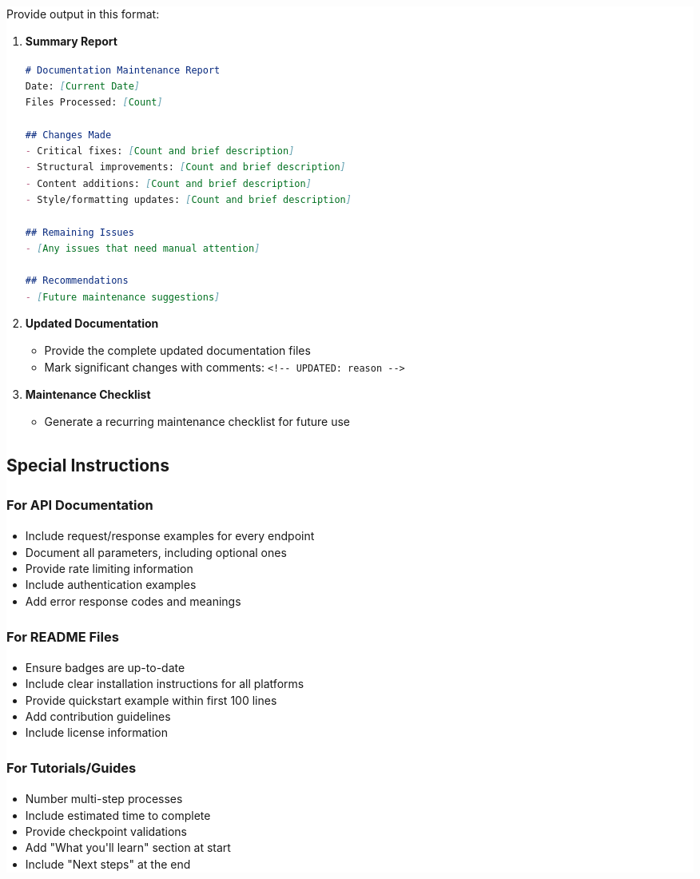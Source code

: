 <output>
Provide output in this format:

1. **Summary Report**
   ```markdown
   # Documentation Maintenance Report
   Date: [Current Date]
   Files Processed: [Count]
   
   ## Changes Made
   - Critical fixes: [Count and brief description]
   - Structural improvements: [Count and brief description]
   - Content additions: [Count and brief description]
   - Style/formatting updates: [Count and brief description]
   
   ## Remaining Issues
   - [Any issues that need manual attention]
   
   ## Recommendations
   - [Future maintenance suggestions]
   ```

2. **Updated Documentation**
   - Provide the complete updated documentation files
   - Mark significant changes with comments: `<!-- UPDATED: reason -->`

3. **Maintenance Checklist**
   - Generate a recurring maintenance checklist for future use
</output>

## Special Instructions

### For API Documentation
- Include request/response examples for every endpoint
- Document all parameters, including optional ones
- Provide rate limiting information
- Include authentication examples
- Add error response codes and meanings

### For README Files
- Ensure badges are up-to-date
- Include clear installation instructions for all platforms
- Provide quickstart example within first 100 lines
- Add contribution guidelines
- Include license information

### For Tutorials/Guides
- Number multi-step processes
- Include estimated time to complete
- Provide checkpoint validations
- Add "What you'll learn" section at start
- Include "Next steps" at the end
